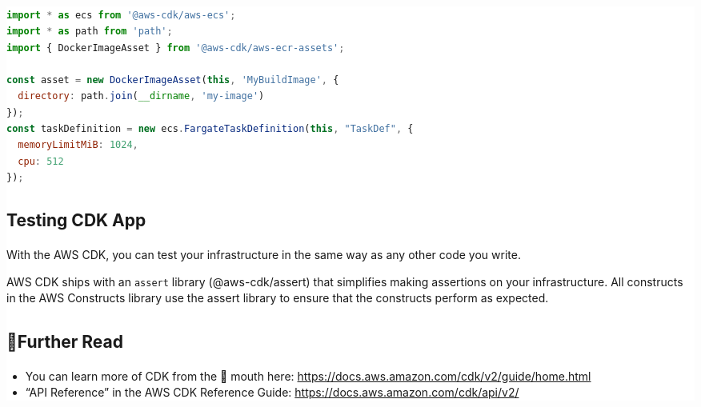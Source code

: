 ```js
import * as ecs from '@aws-cdk/aws-ecs';
import * as path from 'path';
import { DockerImageAsset } from '@aws-cdk/aws-ecr-assets';

const asset = new DockerImageAsset(this, 'MyBuildImage', {
  directory: path.join(__dirname, 'my-image')
});
const taskDefinition = new ecs.FargateTaskDefinition(this, "TaskDef", {
  memoryLimitMiB: 1024,
  cpu: 512
});
```
## Testing CDK App

With the AWS CDK, you can test your infrastructure in the same way as any other code you write. 

AWS CDK ships with an ```assert``` library (@aws-cdk/assert) that simplifies making assertions on your infrastructure. All constructs in the AWS Constructs library use the assert library to ensure that the constructs perform as expected.   

## 📖Further Read

* You can learn more of CDK from the 🐎 mouth here: https://docs.aws.amazon.com/cdk/v2/guide/home.html
* “API Reference” in the AWS CDK Reference Guide: https://docs.aws.amazon.com/cdk/api/v2/



